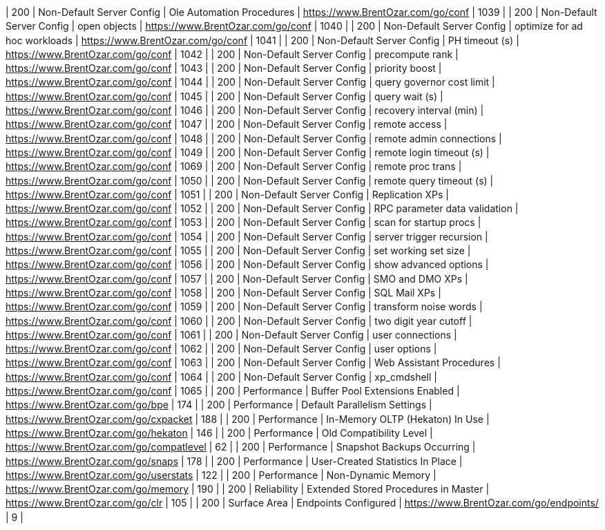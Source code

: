 | 200 | Non-Default Server Config | Ole Automation Procedures | https://www.BrentOzar.com/go/conf | 1039 |
| 200 | Non-Default Server Config | open objects | https://www.BrentOzar.com/go/conf | 1040 |
| 200 | Non-Default Server Config | optimize for ad hoc workloads | https://www.BrentOzar.com/go/conf | 1041 |
| 200 | Non-Default Server Config | PH timeout (s) | https://www.BrentOzar.com/go/conf | 1042 |
| 200 | Non-Default Server Config | precompute rank | https://www.BrentOzar.com/go/conf | 1043 |
| 200 | Non-Default Server Config | priority boost | https://www.BrentOzar.com/go/conf | 1044 |
| 200 | Non-Default Server Config | query governor cost limit | https://www.BrentOzar.com/go/conf | 1045 |
| 200 | Non-Default Server Config | query wait (s) | https://www.BrentOzar.com/go/conf | 1046 |
| 200 | Non-Default Server Config | recovery interval (min) | https://www.BrentOzar.com/go/conf | 1047 |
| 200 | Non-Default Server Config | remote access | https://www.BrentOzar.com/go/conf | 1048 |
| 200 | Non-Default Server Config | remote admin connections | https://www.BrentOzar.com/go/conf | 1049 |
| 200 | Non-Default Server Config | remote login timeout (s) | https://www.BrentOzar.com/go/conf | 1069 |
| 200 | Non-Default Server Config | remote proc trans | https://www.BrentOzar.com/go/conf | 1050 |
| 200 | Non-Default Server Config | remote query timeout (s) | https://www.BrentOzar.com/go/conf | 1051 |
| 200 | Non-Default Server Config | Replication XPs | https://www.BrentOzar.com/go/conf | 1052 |
| 200 | Non-Default Server Config | RPC parameter data validation | https://www.BrentOzar.com/go/conf | 1053 |
| 200 | Non-Default Server Config | scan for startup procs | https://www.BrentOzar.com/go/conf | 1054 |
| 200 | Non-Default Server Config | server trigger recursion | https://www.BrentOzar.com/go/conf | 1055 |
| 200 | Non-Default Server Config | set working set size | https://www.BrentOzar.com/go/conf | 1056 |
| 200 | Non-Default Server Config | show advanced options | https://www.BrentOzar.com/go/conf | 1057 |
| 200 | Non-Default Server Config | SMO and DMO XPs | https://www.BrentOzar.com/go/conf | 1058 |
| 200 | Non-Default Server Config | SQL Mail XPs | https://www.BrentOzar.com/go/conf | 1059 |
| 200 | Non-Default Server Config | transform noise words | https://www.BrentOzar.com/go/conf | 1060 |
| 200 | Non-Default Server Config | two digit year cutoff | https://www.BrentOzar.com/go/conf | 1061 |
| 200 | Non-Default Server Config | user connections | https://www.BrentOzar.com/go/conf | 1062 |
| 200 | Non-Default Server Config | user options | https://www.BrentOzar.com/go/conf | 1063 |
| 200 | Non-Default Server Config | Web Assistant Procedures | https://www.BrentOzar.com/go/conf | 1064 |
| 200 | Non-Default Server Config | xp_cmdshell | https://www.BrentOzar.com/go/conf | 1065 |
| 200 | Performance | Buffer Pool Extensions Enabled | https://www.BrentOzar.com/go/bpe | 174 |
| 200 | Performance | Default Parallelism Settings | https://www.BrentOzar.com/go/cxpacket | 188 |
| 200 | Performance | In-Memory OLTP (Hekaton) In Use | https://www.BrentOzar.com/go/hekaton | 146 |
| 200 | Performance | Old Compatibility Level | https://www.BrentOzar.com/go/compatlevel | 62 |
| 200 | Performance | Snapshot Backups Occurring | https://www.BrentOzar.com/go/snaps | 178 |
| 200 | Performance | User-Created Statistics In Place | https://www.BrentOzar.com/go/userstats | 122 |
| 200 | Performance | Non-Dynamic Memory | https://www.BrentOzar.com/go/memory | 190 |
| 200 | Reliability | Extended Stored Procedures in Master | https://www.BrentOzar.com/go/clr | 105 |
| 200 | Surface Area | Endpoints Configured | https://www.BrentOzar.com/go/endpoints/ | 9 |